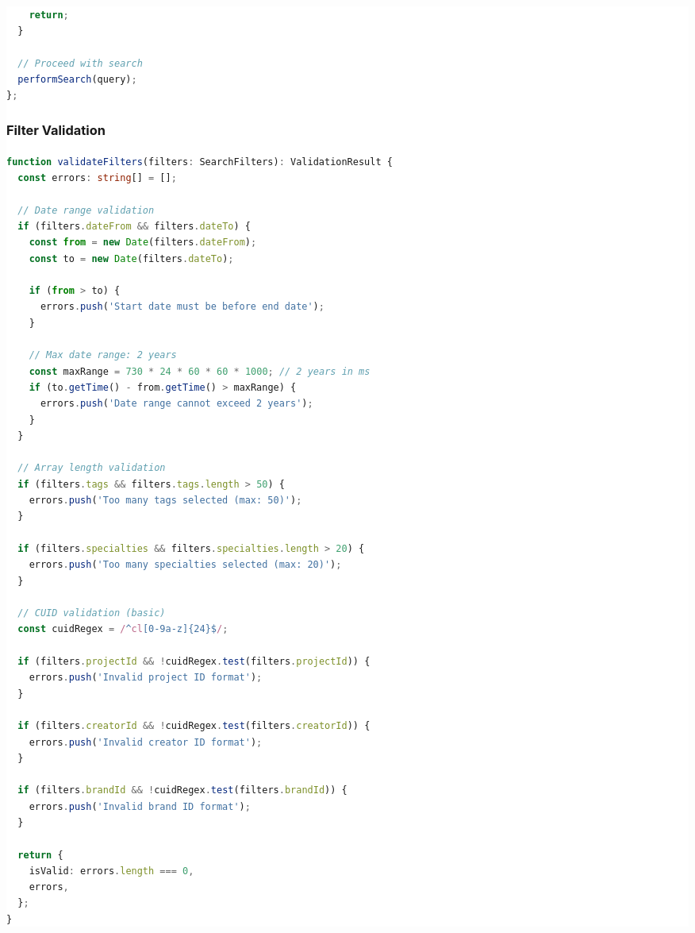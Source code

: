 ```typescript
    return;
  }
  
  // Proceed with search
  performSearch(query);
};
```

### Filter Validation

```typescript
function validateFilters(filters: SearchFilters): ValidationResult {
  const errors: string[] = [];
  
  // Date range validation
  if (filters.dateFrom && filters.dateTo) {
    const from = new Date(filters.dateFrom);
    const to = new Date(filters.dateTo);
    
    if (from > to) {
      errors.push('Start date must be before end date');
    }
    
    // Max date range: 2 years
    const maxRange = 730 * 24 * 60 * 60 * 1000; // 2 years in ms
    if (to.getTime() - from.getTime() > maxRange) {
      errors.push('Date range cannot exceed 2 years');
    }
  }
  
  // Array length validation
  if (filters.tags && filters.tags.length > 50) {
    errors.push('Too many tags selected (max: 50)');
  }
  
  if (filters.specialties && filters.specialties.length > 20) {
    errors.push('Too many specialties selected (max: 20)');
  }
  
  // CUID validation (basic)
  const cuidRegex = /^cl[0-9a-z]{24}$/;
  
  if (filters.projectId && !cuidRegex.test(filters.projectId)) {
    errors.push('Invalid project ID format');
  }
  
  if (filters.creatorId && !cuidRegex.test(filters.creatorId)) {
    errors.push('Invalid creator ID format');
  }
  
  if (filters.brandId && !cuidRegex.test(filters.brandId)) {
    errors.push('Invalid brand ID format');
  }
  
  return {
    isValid: errors.length === 0,
    errors,
  };
}
```
